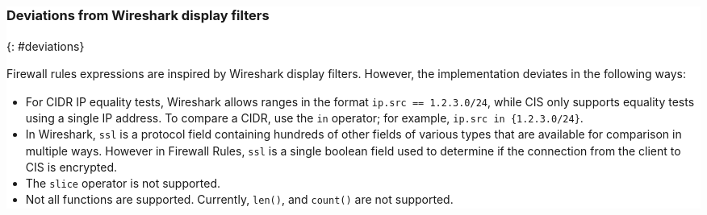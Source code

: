### Deviations from Wireshark display filters
{: #deviations}

Firewall rules expressions are inspired by Wireshark display filters. However, the implementation deviates in the following ways:

* For CIDR IP equality tests, Wireshark allows ranges in the format `ip.src == 1.2.3.0/24`, while CIS only supports equality tests using a single IP address. To compare a CIDR, use the `in` operator; for example, `ip.src in {1.2.3.0/24}`.
* In Wireshark, `ssl` is a protocol field containing hundreds of other fields of various types that are available for comparison in multiple ways. However in Firewall Rules, `ssl` is a single boolean field used to determine if the connection from the client to CIS is encrypted.
* The `slice` operator is not supported.
* Not all functions are supported. Currently, `len()`, and `count()` are not supported.
